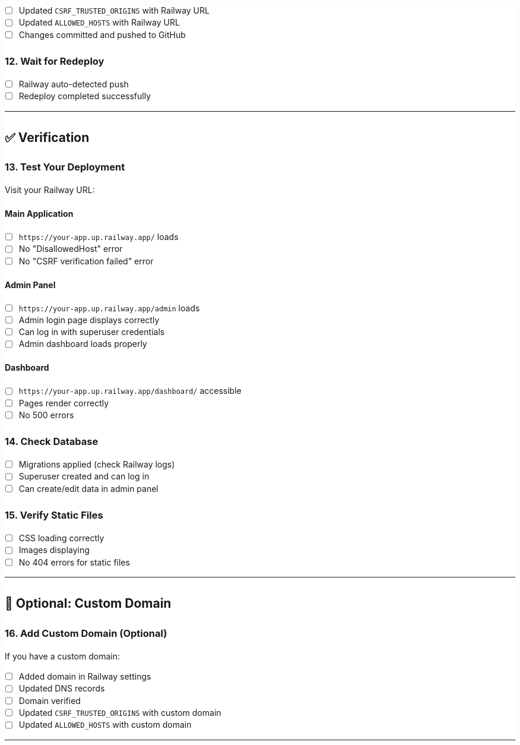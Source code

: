 - [ ] Updated `CSRF_TRUSTED_ORIGINS` with Railway URL
- [ ] Updated `ALLOWED_HOSTS` with Railway URL
- [ ] Changes committed and pushed to GitHub

### 12. Wait for Redeploy
- [ ] Railway auto-detected push
- [ ] Redeploy completed successfully

---

## ✅ Verification

### 13. Test Your Deployment

Visit your Railway URL:

#### Main Application
- [ ] `https://your-app.up.railway.app/` loads
- [ ] No "DisallowedHost" error
- [ ] No "CSRF verification failed" error

#### Admin Panel
- [ ] `https://your-app.up.railway.app/admin` loads
- [ ] Admin login page displays correctly
- [ ] Can log in with superuser credentials
- [ ] Admin dashboard loads properly

#### Dashboard
- [ ] `https://your-app.up.railway.app/dashboard/` accessible
- [ ] Pages render correctly
- [ ] No 500 errors

### 14. Check Database
- [ ] Migrations applied (check Railway logs)
- [ ] Superuser created and can log in
- [ ] Can create/edit data in admin panel

### 15. Verify Static Files
- [ ] CSS loading correctly
- [ ] Images displaying
- [ ] No 404 errors for static files

---

## 🎯 Optional: Custom Domain

### 16. Add Custom Domain (Optional)

If you have a custom domain:

- [ ] Added domain in Railway settings
- [ ] Updated DNS records
- [ ] Domain verified
- [ ] Updated `CSRF_TRUSTED_ORIGINS` with custom domain
- [ ] Updated `ALLOWED_HOSTS` with custom domain

---